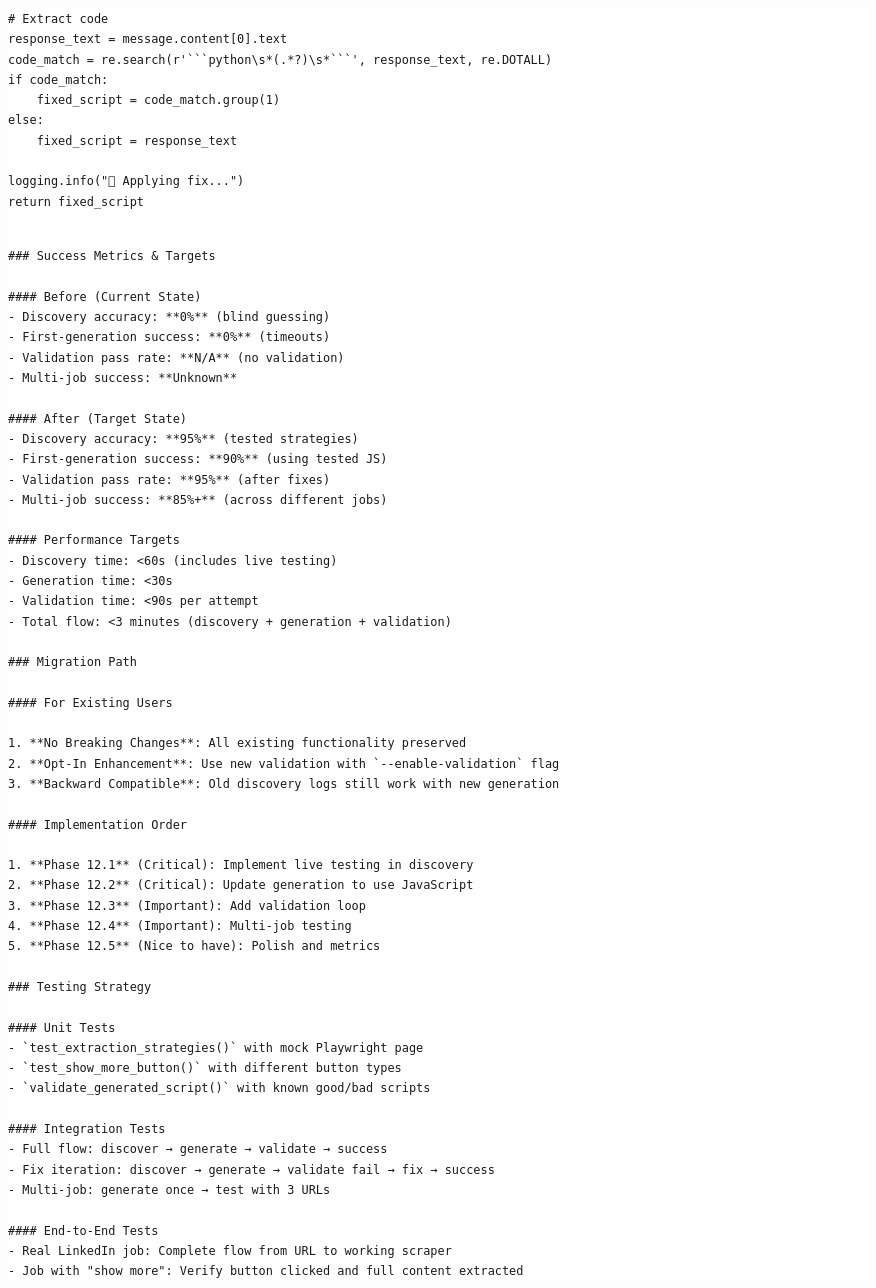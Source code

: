     # Extract code
    response_text = message.content[0].text
    code_match = re.search(r'```python\s*(.*?)\s*```', response_text, re.DOTALL)
    if code_match:
        fixed_script = code_match.group(1)
    else:
        fixed_script = response_text

    logging.info("💾 Applying fix...")
    return fixed_script
```

### Success Metrics & Targets

#### Before (Current State)
- Discovery accuracy: **0%** (blind guessing)
- First-generation success: **0%** (timeouts)
- Validation pass rate: **N/A** (no validation)
- Multi-job success: **Unknown**

#### After (Target State)
- Discovery accuracy: **95%** (tested strategies)
- First-generation success: **90%** (using tested JS)
- Validation pass rate: **95%** (after fixes)
- Multi-job success: **85%+** (across different jobs)

#### Performance Targets
- Discovery time: <60s (includes live testing)
- Generation time: <30s
- Validation time: <90s per attempt
- Total flow: <3 minutes (discovery + generation + validation)

### Migration Path

#### For Existing Users

1. **No Breaking Changes**: All existing functionality preserved
2. **Opt-In Enhancement**: Use new validation with `--enable-validation` flag
3. **Backward Compatible**: Old discovery logs still work with new generation

#### Implementation Order

1. **Phase 12.1** (Critical): Implement live testing in discovery
2. **Phase 12.2** (Critical): Update generation to use JavaScript
3. **Phase 12.3** (Important): Add validation loop
4. **Phase 12.4** (Important): Multi-job testing
5. **Phase 12.5** (Nice to have): Polish and metrics

### Testing Strategy

#### Unit Tests
- `test_extraction_strategies()` with mock Playwright page
- `test_show_more_button()` with different button types
- `validate_generated_script()` with known good/bad scripts

#### Integration Tests
- Full flow: discover → generate → validate → success
- Fix iteration: discover → generate → validate fail → fix → success
- Multi-job: generate once → test with 3 URLs

#### End-to-End Tests
- Real LinkedIn job: Complete flow from URL to working scraper
- Job with "show more": Verify button clicked and full content extracted
```